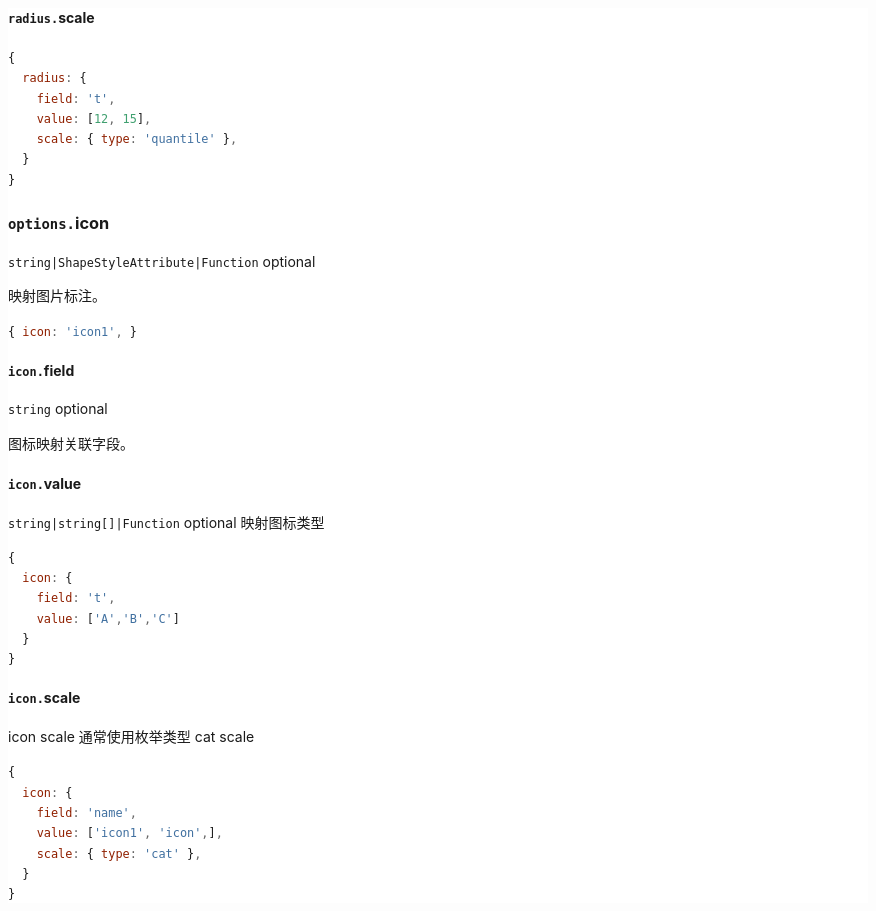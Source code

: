 #### `radius.`scale

<embed src="@/docs/common/attribute/scale.zh.md"></embed>

```js
{
  radius: {
    field: 't',
    value: [12, 15],
    scale: { type: 'quantile' },
  }
}
```

### `options.`icon

`string|ShapeStyleAttribute|Function` optional

映射图片标注。

```js
{ icon: 'icon1', }
```

#### `icon.`field

`string` optional

图标映射关联字段。

#### `icon.`value

`string|string[]|Function` optional
映射图标类型

```js
{
  icon: {
    field: 't',
    value: ['A','B','C']
  }
}
```

#### `icon.`scale

icon scale 通常使用枚举类型 cat scale

<embed src="@/docs/common/attribute/scale.zh.md"></embed>

```js
{
  icon: {
    field: 'name',
    value: ['icon1', 'icon',],
    scale: { type: 'cat' },
  }
}
```
